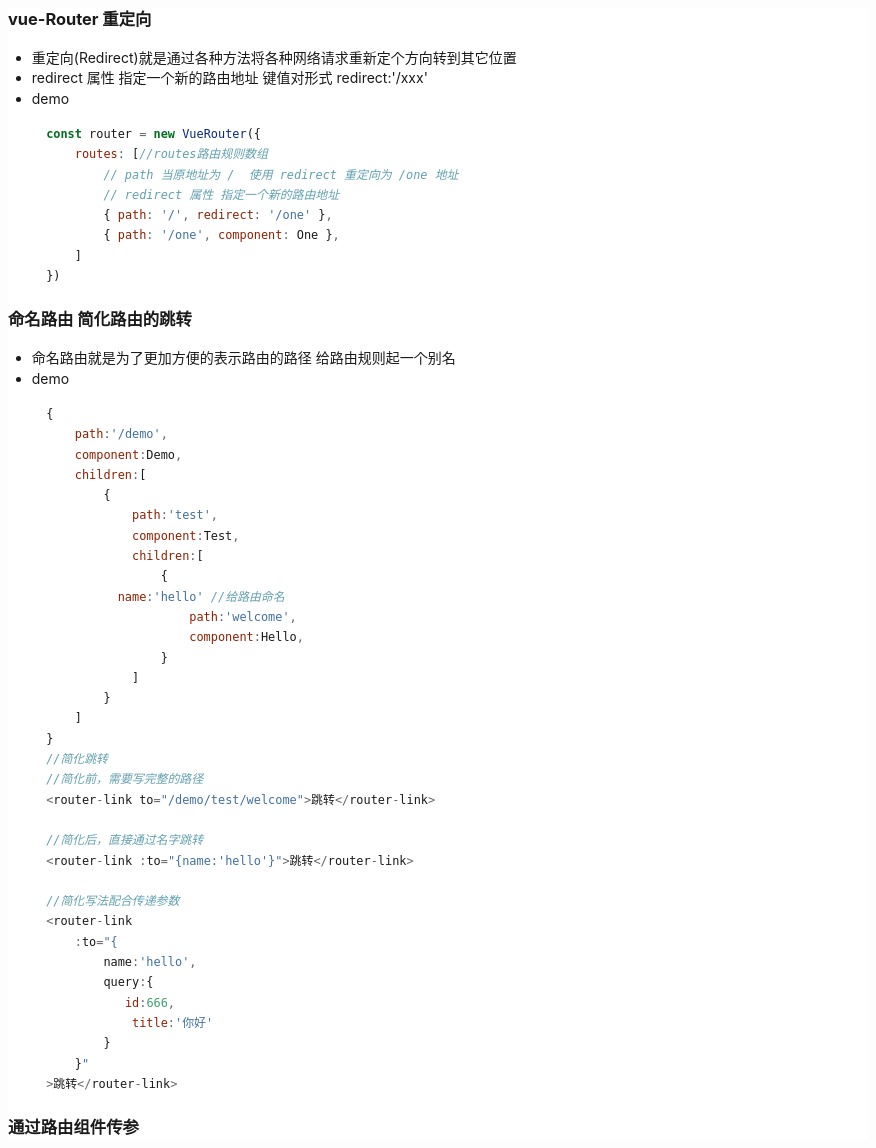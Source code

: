 ### vue-Router 重定向
- 重定向(Redirect)就是通过各种方法将各种网络请求重新定个方向转到其它位置
- redirect 属性 指定一个新的路由地址 键值对形式 redirect:'/xxx'
- demo
  ```js
    const router = new VueRouter({
        routes: [//routes路由规则数组
            // path 当原地址为 /  使用 redirect 重定向为 /one 地址
            // redirect 属性 指定一个新的路由地址
            { path: '/', redirect: '/one' },
            { path: '/one', component: One },
        ]
    })
  ```
### 命名路由  简化路由的跳转
- 命名路由就是为了更加方便的表示路由的路径 给路由规则起一个别名 
- demo
  ```js
    {
    	path:'/demo',
    	component:Demo,
    	children:[
    		{
    			path:'test',
    			component:Test,
    			children:[
    				{
              name:'hello' //给路由命名
    					path:'welcome',
    					component:Hello,
    				}
    			]
    		}
    	]
    }
    //简化跳转
    //简化前，需要写完整的路径
    <router-link to="/demo/test/welcome">跳转</router-link>

    //简化后，直接通过名字跳转
    <router-link :to="{name:'hello'}">跳转</router-link>

    //简化写法配合传递参数
    <router-link 
    	:to="{
    		name:'hello',
    		query:{
    		   id:666,
                title:'你好'
    		}
    	}"
    >跳转</router-link>
  ```
### 通过路由组件传参
